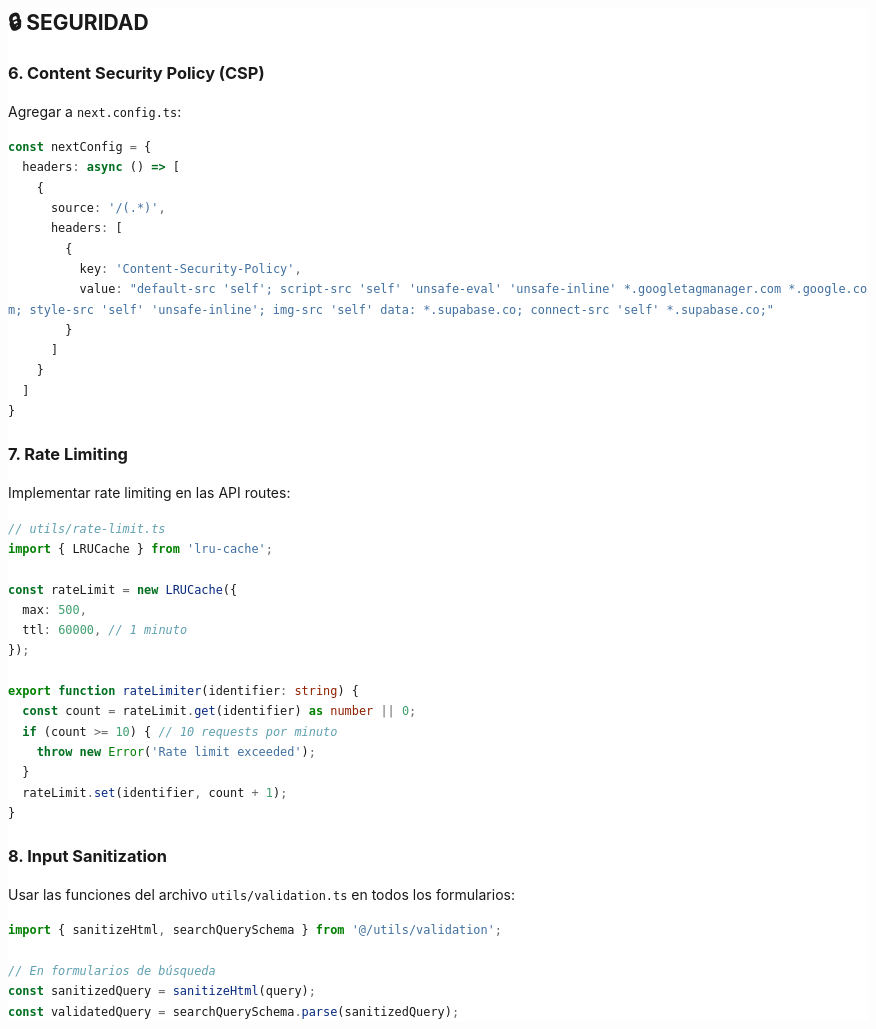 ## 🔒 SEGURIDAD

### 6. **Content Security Policy (CSP)**
Agregar a `next.config.ts`:
```typescript
const nextConfig = {
  headers: async () => [
    {
      source: '/(.*)',
      headers: [
        {
          key: 'Content-Security-Policy',
          value: "default-src 'self'; script-src 'self' 'unsafe-eval' 'unsafe-inline' *.googletagmanager.com *.google.com; style-src 'self' 'unsafe-inline'; img-src 'self' data: *.supabase.co; connect-src 'self' *.supabase.co;"
        }
      ]
    }
  ]
}
```

### 7. **Rate Limiting**
Implementar rate limiting en las API routes:
```typescript
// utils/rate-limit.ts
import { LRUCache } from 'lru-cache';

const rateLimit = new LRUCache({
  max: 500,
  ttl: 60000, // 1 minuto
});

export function rateLimiter(identifier: string) {
  const count = rateLimit.get(identifier) as number || 0;
  if (count >= 10) { // 10 requests por minuto
    throw new Error('Rate limit exceeded');
  }
  rateLimit.set(identifier, count + 1);
}
```

### 8. **Input Sanitization**
Usar las funciones del archivo `utils/validation.ts` en todos los formularios:
```typescript
import { sanitizeHtml, searchQuerySchema } from '@/utils/validation';

// En formularios de búsqueda
const sanitizedQuery = sanitizeHtml(query);
const validatedQuery = searchQuerySchema.parse(sanitizedQuery);
```
